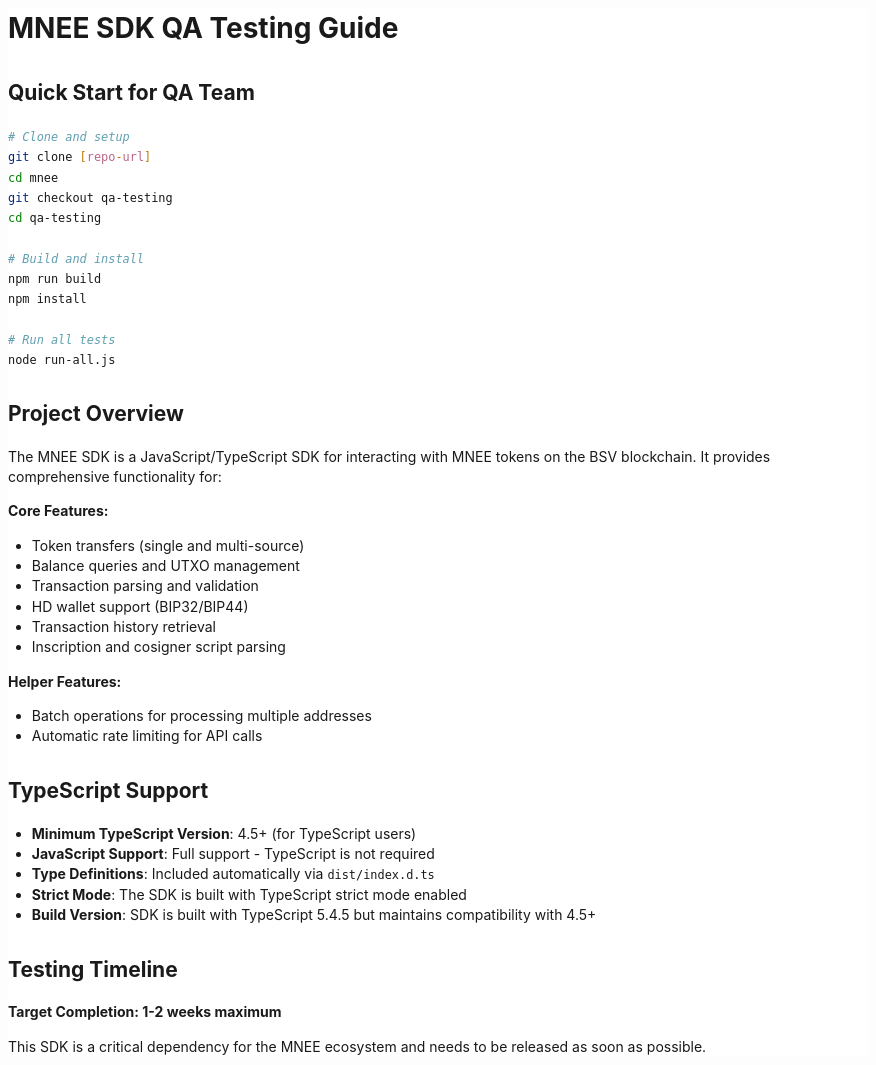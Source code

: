 # MNEE SDK QA Testing Guide

## Quick Start for QA Team

```bash
# Clone and setup
git clone [repo-url]
cd mnee
git checkout qa-testing
cd qa-testing

# Build and install
npm run build
npm install

# Run all tests
node run-all.js
```

## Project Overview

The MNEE SDK is a JavaScript/TypeScript SDK for interacting with MNEE tokens on the BSV blockchain. It provides comprehensive functionality for:

**Core Features:**

- Token transfers (single and multi-source)
- Balance queries and UTXO management
- Transaction parsing and validation
- HD wallet support (BIP32/BIP44)
- Transaction history retrieval
- Inscription and cosigner script parsing

**Helper Features:**

- Batch operations for processing multiple addresses
- Automatic rate limiting for API calls

## TypeScript Support

- **Minimum TypeScript Version**: 4.5+ (for TypeScript users)
- **JavaScript Support**: Full support - TypeScript is not required
- **Type Definitions**: Included automatically via `dist/index.d.ts`
- **Strict Mode**: The SDK is built with TypeScript strict mode enabled
- **Build Version**: SDK is built with TypeScript 5.4.5 but maintains compatibility with 4.5+

## Testing Timeline

**Target Completion: 1-2 weeks maximum**

This SDK is a critical dependency for the MNEE ecosystem and needs to be released as soon as possible.
